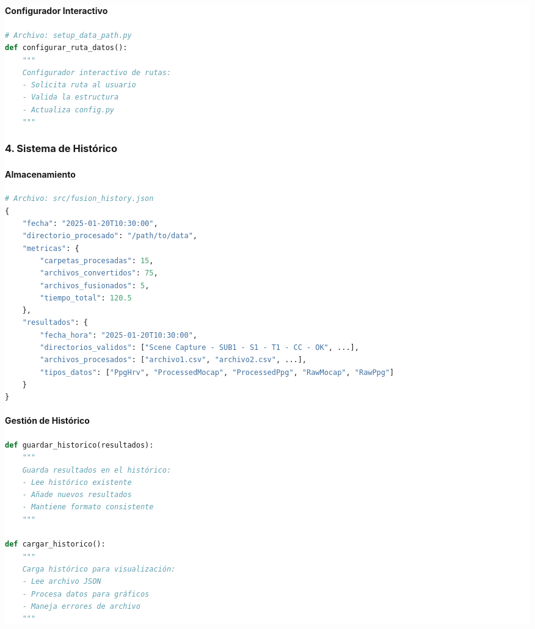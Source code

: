 #### Configurador Interactivo

```python
# Archivo: setup_data_path.py
def configurar_ruta_datos():
    """
    Configurador interactivo de rutas:
    - Solicita ruta al usuario
    - Valida la estructura
    - Actualiza config.py
    """
```

### 4. Sistema de Histórico

#### Almacenamiento

```python
# Archivo: src/fusion_history.json
{
    "fecha": "2025-01-20T10:30:00",
    "directorio_procesado": "/path/to/data",
    "metricas": {
        "carpetas_procesadas": 15,
        "archivos_convertidos": 75,
        "archivos_fusionados": 5,
        "tiempo_total": 120.5
    },
    "resultados": {
        "fecha_hora": "2025-01-20T10:30:00",
        "directorios_validos": ["Scene Capture - SUB1 - S1 - T1 - CC - OK", ...],
        "archivos_procesados": ["archivo1.csv", "archivo2.csv", ...],
        "tipos_datos": ["PpgHrv", "ProcessedMocap", "ProcessedPpg", "RawMocap", "RawPpg"]
    }
}
```

#### Gestión de Histórico

```python
def guardar_historico(resultados):
    """
    Guarda resultados en el histórico:
    - Lee histórico existente
    - Añade nuevos resultados
    - Mantiene formato consistente
    """

def cargar_historico():
    """
    Carga histórico para visualización:
    - Lee archivo JSON
    - Procesa datos para gráficos
    - Maneja errores de archivo
    """
```
